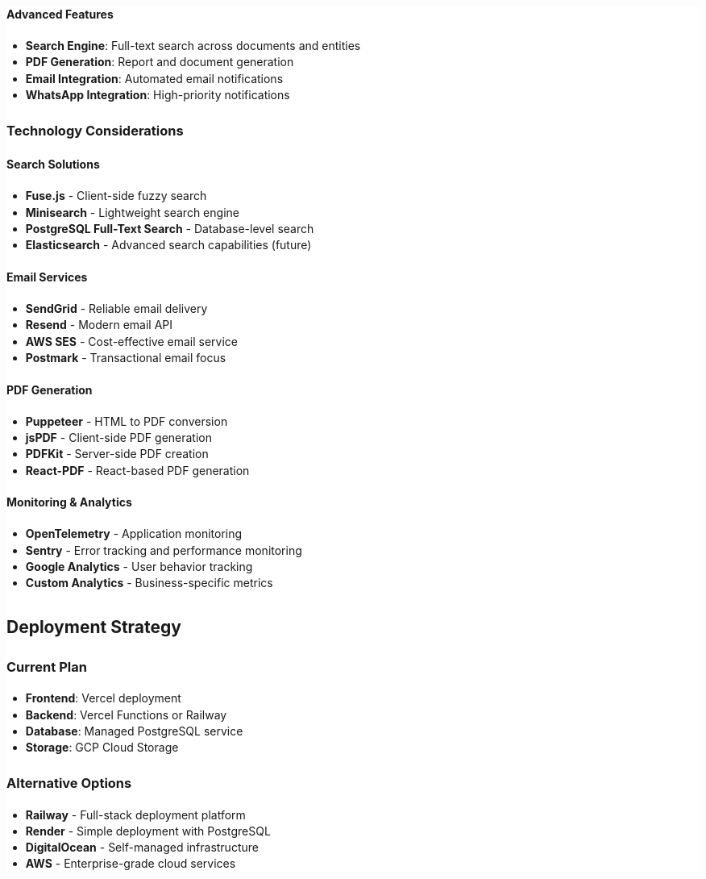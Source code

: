 #### Advanced Features

- **Search Engine**: Full-text search across documents and entities
- **PDF Generation**: Report and document generation
- **Email Integration**: Automated email notifications
- **WhatsApp Integration**: High-priority notifications

### Technology Considerations

#### Search Solutions

- **Fuse.js** - Client-side fuzzy search
- **Minisearch** - Lightweight search engine
- **PostgreSQL Full-Text Search** - Database-level search
- **Elasticsearch** - Advanced search capabilities (future)

#### Email Services

- **SendGrid** - Reliable email delivery
- **Resend** - Modern email API
- **AWS SES** - Cost-effective email service
- **Postmark** - Transactional email focus

#### PDF Generation

- **Puppeteer** - HTML to PDF conversion
- **jsPDF** - Client-side PDF generation
- **PDFKit** - Server-side PDF creation
- **React-PDF** - React-based PDF generation

#### Monitoring & Analytics

- **OpenTelemetry** - Application monitoring
- **Sentry** - Error tracking and performance monitoring
- **Google Analytics** - User behavior tracking
- **Custom Analytics** - Business-specific metrics

## Deployment Strategy

### Current Plan

- **Frontend**: Vercel deployment
- **Backend**: Vercel Functions or Railway
- **Database**: Managed PostgreSQL service
- **Storage**: GCP Cloud Storage

### Alternative Options

- **Railway** - Full-stack deployment platform
- **Render** - Simple deployment with PostgreSQL
- **DigitalOcean** - Self-managed infrastructure
- **AWS** - Enterprise-grade cloud services
